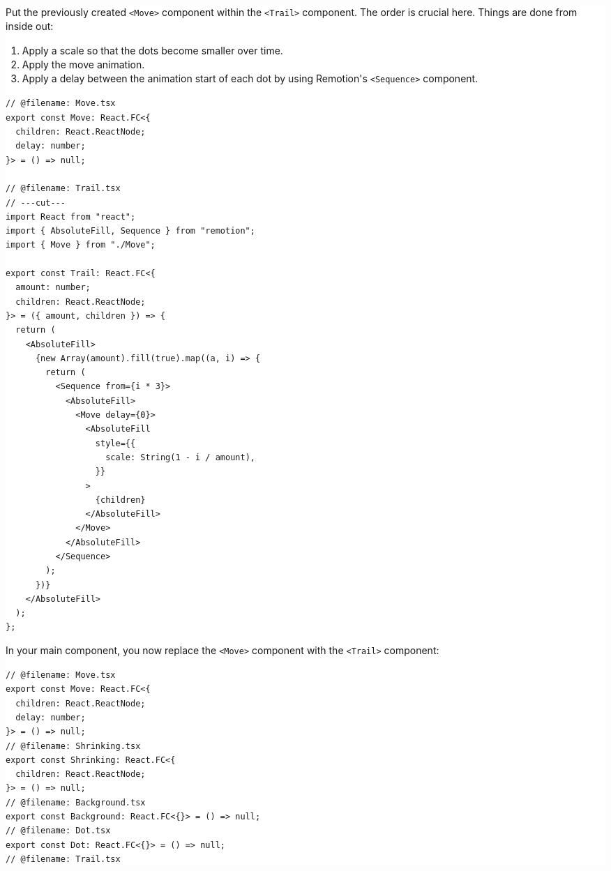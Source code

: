 Put the previously created `<Move>` component within the `<Trail>` component.
The order is crucial here. Things are done from inside out:

1. Apply a scale so that the dots become smaller over time.
2. Apply the move animation.
3. Apply a delay between the animation start of each dot by using Remotion's `<Sequence>` component.

```tsx twoslash title="src/Trail.tsx"
// @filename: Move.tsx
export const Move: React.FC<{
  children: React.ReactNode;
  delay: number;
}> = () => null;

// @filename: Trail.tsx
// ---cut---
import React from "react";
import { AbsoluteFill, Sequence } from "remotion";
import { Move } from "./Move";

export const Trail: React.FC<{
  amount: number;
  children: React.ReactNode;
}> = ({ amount, children }) => {
  return (
    <AbsoluteFill>
      {new Array(amount).fill(true).map((a, i) => {
        return (
          <Sequence from={i * 3}>
            <AbsoluteFill>
              <Move delay={0}>
                <AbsoluteFill
                  style={{
                    scale: String(1 - i / amount),
                  }}
                >
                  {children}
                </AbsoluteFill>
              </Move>
            </AbsoluteFill>
          </Sequence>
        );
      })}
    </AbsoluteFill>
  );
};
```

In your main component, you now replace the `<Move>` component with the `<Trail>` component:

```tsx twoslash title="src/Composition.tsx"
// @filename: Move.tsx
export const Move: React.FC<{
  children: React.ReactNode;
  delay: number;
}> = () => null;
// @filename: Shrinking.tsx
export const Shrinking: React.FC<{
  children: React.ReactNode;
}> = () => null;
// @filename: Background.tsx
export const Background: React.FC<{}> = () => null;
// @filename: Dot.tsx
export const Dot: React.FC<{}> = () => null;
// @filename: Trail.tsx
```